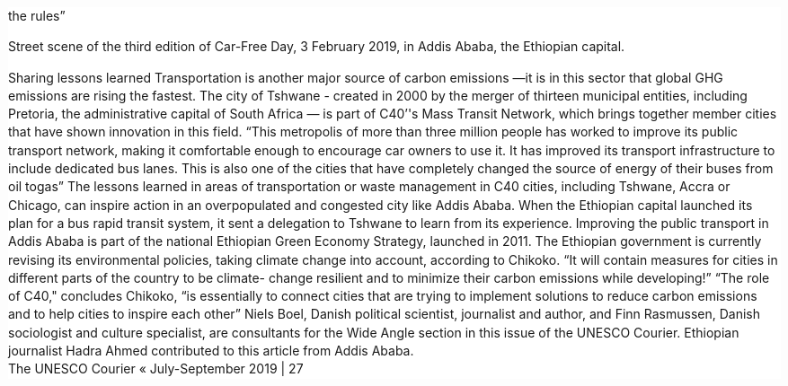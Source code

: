 the rules” 
 
Street scene of the third edition 
of Car-Free Day, 3 February 2019, 
in Addis Ababa, the Ethiopian capital. 
    
  
  
Sharing lessons learned 
Transportation is another major source of 
carbon emissions —it is in this sector that 
global GHG emissions are rising the fastest. 
The city of Tshwane - created in 2000 by 
the merger of thirteen municipal entities, 
including Pretoria, the administrative capital 
of South Africa — is part of C40’'s Mass 
Transit Network, which brings together 
member cities that have shown innovation 
in this field. 
“This metropolis of more than three million 
people has worked to improve its public 
transport network, making it comfortable 
enough to encourage car owners to use it. It 
has improved its transport infrastructure to 
include dedicated bus lanes. This is also one 
of the cities that have completely changed 
the source of energy of their buses from oil 
togas” 
The lessons learned in areas of 
transportation or waste management in C40 
cities, including Tshwane, Accra or Chicago, 
can inspire action in an overpopulated and 
congested city like Addis Ababa. When the 
Ethiopian capital launched its plan for a bus 
rapid transit system, it sent a delegation to 
Tshwane to learn from its experience. 
Improving the public transport in Addis 
Ababa is part of the national Ethiopian 
Green Economy Strategy, launched in 2011. 
The Ethiopian government is currently 
revising its environmental policies, taking 
climate change into account, according to 
Chikoko. “It will contain measures for cities in 
different parts of the country to be climate- 
change resilient and to minimize their 
carbon emissions while developing!” 
“The role of C40," concludes Chikoko, “is 
essentially to connect cities that are trying 
to implement solutions to reduce carbon 
emissions and to help cities to inspire each 
other” 
Niels Boel, Danish political scientist, 
journalist and author, and Finn 
Rasmussen, Danish sociologist and 
culture specialist, are consultants for 
the Wide Angle section in this issue of 
the UNESCO Courier. Ethiopian journalist 
Hadra Ahmed contributed to this article 
from Addis Ababa.   
The UNESCO Courier « July-September 2019 | 27
